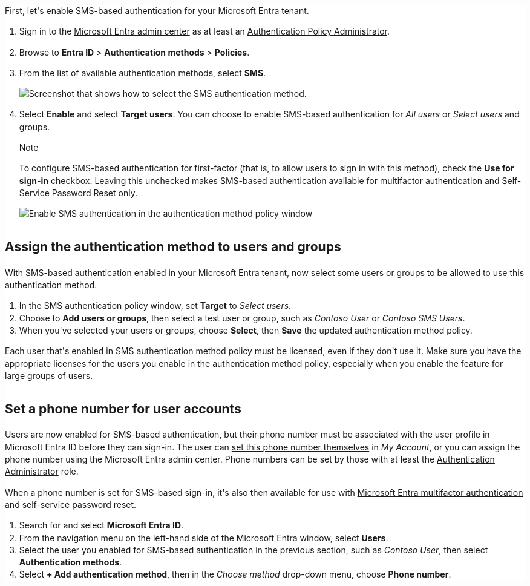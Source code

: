 First, let's enable SMS-based authentication for your Microsoft Entra tenant.

1. Sign in to the [Microsoft Entra admin center](https://entra.microsoft.com) as at least an [Authentication Policy Administrator](~/identity/role-based-access-control/permissions-reference.md#authentication-policy-administrator).
1. Browse to **Entra ID** > **Authentication methods** > **Policies**.
1. From the list of available authentication methods, select **SMS**.

    ![Screenshot that shows how to select the SMS authentication method.](./media/howto-authentication-sms-signin/authentication-methods-policy.png)


1. Select **Enable** and select **Target users**. You can choose to enable SMS-based authentication for *All users* or *Select users* and groups. 
   > [!NOTE]
   > To configure SMS-based authentication for first-factor (that is, to allow users to sign in with this method), check the **Use for sign-in** checkbox. Leaving this unchecked makes SMS-based authentication available for multifactor authentication and Self-Service Password Reset only.

    ![Enable SMS authentication in the authentication method policy window](./media/howto-authentication-sms-signin/enable-sms-authentication-method.png)

## Assign the authentication method to users and groups

With SMS-based authentication enabled in your Microsoft Entra tenant, now select some users or groups to be allowed to use this authentication method.

1. In the SMS authentication policy window, set **Target** to *Select users*.
1. Choose to **Add users or groups**, then select a test user or group, such as *Contoso User* or *Contoso SMS Users*.
1. When you've selected your users or groups, choose **Select**, then **Save** the updated authentication method policy.

Each user that's enabled in SMS authentication method policy must be licensed, even if they don't use it. Make sure you have the appropriate licenses for the users you enable in the authentication method policy, especially when you enable the feature for large groups of users.

## Set a phone number for user accounts

Users are now enabled for SMS-based authentication, but their phone number must be associated with the user profile in Microsoft Entra ID before they can sign-in. The user can [set this phone number themselves](https://support.microsoft.com/account-billing/set-up-sms-sign-in-as-a-phone-verification-method-0aa5b3b3-a716-4ff2-b0d6-31d2bcfbac42) in *My Account*, or you can assign the phone number using the Microsoft Entra admin center. Phone numbers can be set by those with at least the [Authentication Administrator](../role-based-access-control/permissions-reference.md#authentication-administrator) role.

When a phone number is set for SMS-based sign-in, it's also then available for use with [Microsoft Entra multifactor authentication][tutorial-azure-mfa] and [self-service password reset][tutorial-sspr].

1. Search for and select **Microsoft Entra ID**.
1. From the navigation menu on the left-hand side of the Microsoft Entra window, select **Users**.
1. Select the user you enabled for SMS-based authentication in the previous section, such as *Contoso User*, then select **Authentication methods**.
1. Select **+ Add authentication method**, then in the *Choose method* drop-down menu, choose **Phone number**.


[create-azure-ad-tenant]: ~/fundamentals/sign-up-organization.md
[associate-azure-ad-tenant]: ~/fundamentals/how-subscriptions-associated-directory.yml
[concepts-passwordless]: concept-authentication-passwordless.md
[tutorial-azure-mfa]: tutorial-enable-azure-mfa.md
[tutorial-sspr]: tutorial-enable-sspr.md
[rest-enable]: /graph/api/phoneauthenticationmethod-enablesmssignin
[rest-disable]: /graph/api/phoneauthenticationmethod-disablesmssignin
[office]: https://www.office.com
[m365-firstline-workers-licensing]: https://www.microsoft.com/licensing/news/m365-firstline-workers
[azuread-licensing]: https://azure.microsoft.com/pricing/details/active-directory/
[ems-licensing]: https://www.microsoft.com/microsoft-365/enterprise-mobility-security/compare-plans-and-pricing
[m365-licensing]: https://www.microsoft.com/microsoft-365/compare-microsoft-365-enterprise-plans
[o365-f1]: https://www.microsoft.com/microsoft-365/business/office-365-f1?market=af
[o365-f3]: https://www.microsoft.com/microsoft-365/business/office-365-f3?activetab=pivot%3aoverviewtab
[azure-ad-pricing]: https://www.microsoft.com/security/business/identity-access-management/azure-ad-pricing